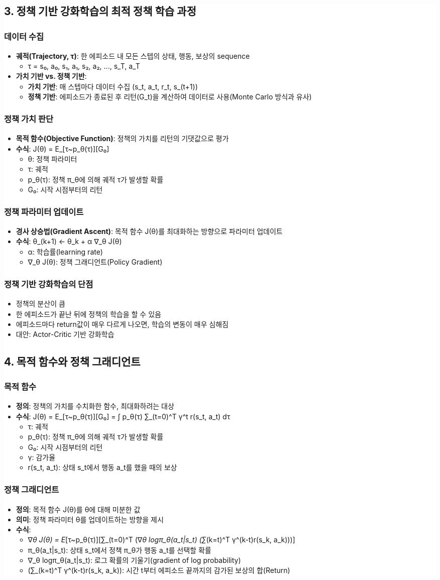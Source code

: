 ## 3. 정책 기반 강화학습의 최적 정책 학습 과정

### 데이터 수집
- **궤적(Trajectory, τ)**: 한 에피소드 내 모든 스텝의 상태, 행동, 보상의 sequence
  - τ = s₀, a₀, s₁, a₁, s₂, a₂, ..., s_T, a_T
- **가치 기반 vs. 정책 기반**:
  - **가치 기반**: 매 스텝마다 데이터 수집 (s_t, a_t, r_t, s_(t+1))
  - **정책 기반**: 에피소드가 종료된 후 리턴(G_t)을 계산하여 데이터로 사용(Monte Carlo 방식과 유사)

### 정책 가치 판단
- **목적 함수(Objective Function)**: 정책의 가치를 리턴의 기댓값으로 평가
- **수식**: J(θ) = E_[τ~p_θ(τ)][G₀]
  - θ: 정책 파라미터
  - τ: 궤적
  - p_θ(τ): 정책 π_θ에 의해 궤적 τ가 발생할 확률
  - G₀: 시작 시점부터의 리턴

### 정책 파라미터 업데이트
- **경사 상승법(Gradient Ascent)**: 목적 함수 J(θ)를 최대화하는 방향으로 파라미터 업데이트
- **수식**: θ_(k+1) ← θ_k + α ∇_θ J(θ)
  - α: 학습률(learning rate)
  - ∇_θ J(θ): 정책 그래디언트(Policy Gradient)

### 정책 기반 강화학습의 단점
- 정책의 분산이 큼
- 한 에피소드가 끝난 뒤에 정책의 학습을 할 수 있음
- 에피소드마다 return값이 매우 다르게 나오면, 학습의 변동이 매우 심해짐
- 대안: Actor-Critic 기반 강화학습

## 4. 목적 함수와 정책 그래디언트

### 목적 함수
- **정의**: 정책의 가치를 수치화한 함수, 최대화하려는 대상
- **수식**: J(θ) = E_[τ~p_θ(τ)][G₀] = ∫ p_θ(τ) ∑_(t=0)^T γ^t r(s_t, a_t) dτ
  - τ: 궤적
  - p_θ(τ): 정책 π_θ에 의해 궤적 τ가 발생할 확률
  - G₀: 시작 시점부터의 리턴
  - γ: 감가율
  - r(s_t, a_t): 상태 s_t에서 행동 a_t를 했을 때의 보상

### 정책 그래디언트
- **정의**: 목적 함수 J(θ)를 θ에 대해 미분한 값
- **의미**: 정책 파라미터 θ를 업데이트하는 방향을 제시
- **수식**: 
  - ∇_θ J(θ) = E_[τ~p_θ(τ)][∑_(t=0)^T (∇_θ logπ_θ(a_t|s_t) (∑_(k=t)^T γ^(k-t)r(s_k, a_k)))]
  - π_θ(a_t|s_t): 상태 s_t에서 정책 π_θ가 행동 a_t를 선택할 확률
  - ∇_θ logπ_θ(a_t|s_t): 로그 확률의 기울기(gradient of log probability)
  - (∑_(k=t)^T γ^(k-t)r(s_k, a_k)): 시간 t부터 에피소드 끝까지의 감가된 보상의 합(Return)
